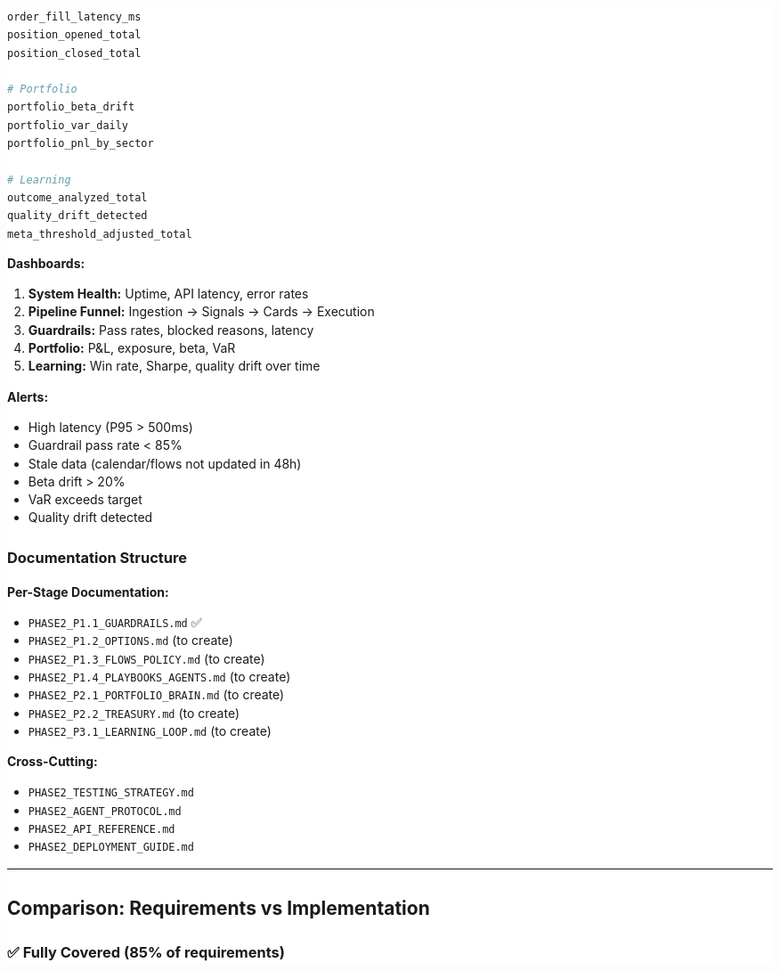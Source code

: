 ```python
order_fill_latency_ms
position_opened_total
position_closed_total

# Portfolio
portfolio_beta_drift
portfolio_var_daily
portfolio_pnl_by_sector

# Learning
outcome_analyzed_total
quality_drift_detected
meta_threshold_adjusted_total
```

**Dashboards:**
1. **System Health:** Uptime, API latency, error rates
2. **Pipeline Funnel:** Ingestion → Signals → Cards → Execution
3. **Guardrails:** Pass rates, blocked reasons, latency
4. **Portfolio:** P&L, exposure, beta, VaR
5. **Learning:** Win rate, Sharpe, quality drift over time

**Alerts:**
- High latency (P95 > 500ms)
- Guardrail pass rate < 85%
- Stale data (calendar/flows not updated in 48h)
- Beta drift > 20%
- VaR exceeds target
- Quality drift detected

### Documentation Structure

**Per-Stage Documentation:**
- `PHASE2_P1.1_GUARDRAILS.md` ✅
- `PHASE2_P1.2_OPTIONS.md` (to create)
- `PHASE2_P1.3_FLOWS_POLICY.md` (to create)
- `PHASE2_P1.4_PLAYBOOKS_AGENTS.md` (to create)
- `PHASE2_P2.1_PORTFOLIO_BRAIN.md` (to create)
- `PHASE2_P2.2_TREASURY.md` (to create)
- `PHASE2_P3.1_LEARNING_LOOP.md` (to create)

**Cross-Cutting:**
- `PHASE2_TESTING_STRATEGY.md`
- `PHASE2_AGENT_PROTOCOL.md`
- `PHASE2_API_REFERENCE.md`
- `PHASE2_DEPLOYMENT_GUIDE.md`

---

## Comparison: Requirements vs Implementation

### ✅ Fully Covered (85% of requirements)
